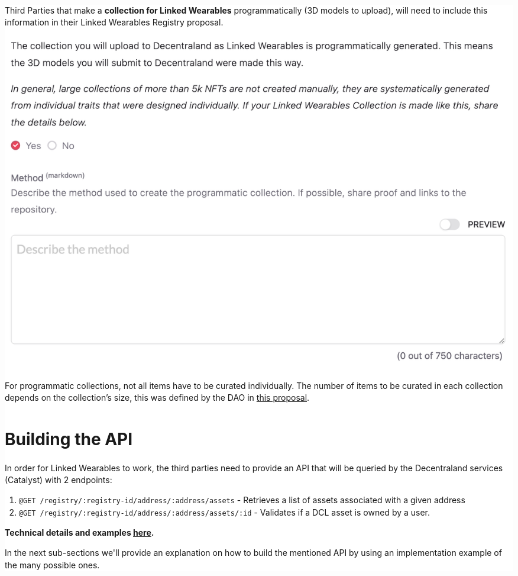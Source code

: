 Third Parties that make a **collection for Linked Wearables** programmatically (3D models to upload), will need to include this information in their Linked Wearables Registry proposal.

![](/images/media/linkedw-programatic.png)

For programmatic collections, not all items have to be curated individually. The number of items to be curated in each collection depends on the collection’s size, this was defined by the DAO in [this proposal](https://governance.decentraland.org/proposal/?id=f69c4d40-aaaf-11ec-87a7-6d2a41508231).

# Building the API

In order for Linked Wearables to work, the third parties need to provide an API that will be queried by the Decentraland services (Catalyst) with 2 endpoints:

1. `@GET /registry/:registry-id/address/:address/assets` - Retrieves a list of assets associated with a given address
2. `@GET /registry/:registry-id/address/:address/assets/:id` - Validates if a DCL asset is owned by a user.

**Technical details and examples [here](https://github.com/decentraland/adr/blob/main/docs/ADR-42-third-party-assets-integration.md#third-party-resolver).**

In the next sub-sections we'll provide an explanation on how to build the mentioned API by using an implementation example of the many possible ones.

